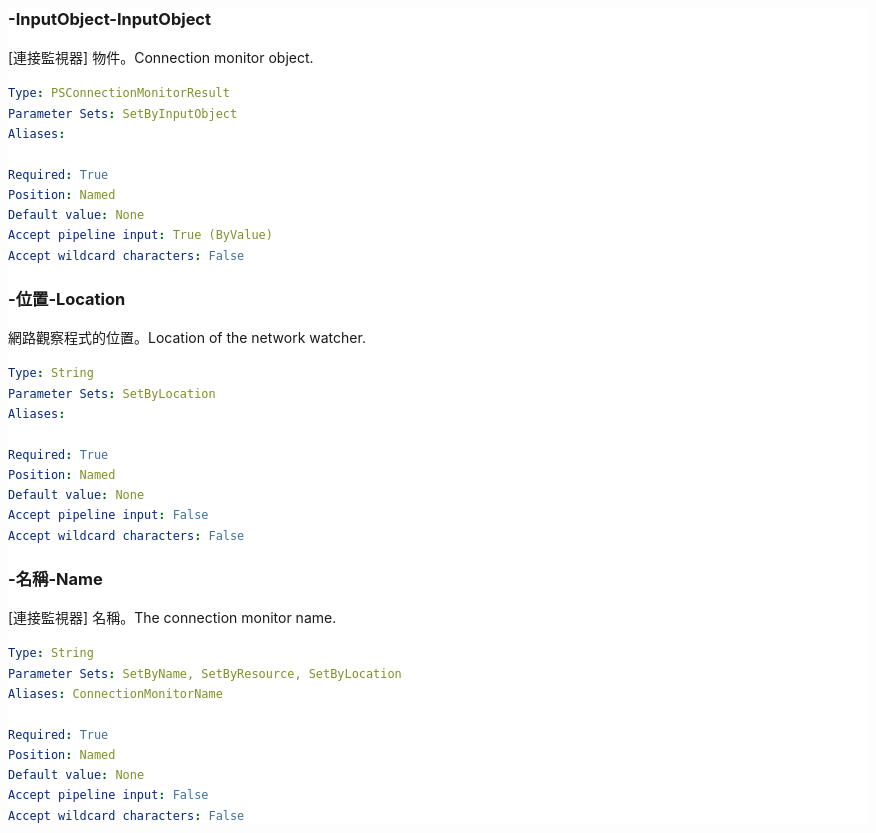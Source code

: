 ### <span data-ttu-id="c0650-122">-InputObject</span><span class="sxs-lookup"><span data-stu-id="c0650-122">-InputObject</span></span>
<span data-ttu-id="c0650-123">[連接監視器] 物件。</span><span class="sxs-lookup"><span data-stu-id="c0650-123">Connection monitor object.</span></span>

```yaml
Type: PSConnectionMonitorResult
Parameter Sets: SetByInputObject
Aliases:

Required: True
Position: Named
Default value: None
Accept pipeline input: True (ByValue)
Accept wildcard characters: False
```

### <span data-ttu-id="c0650-124">-位置</span><span class="sxs-lookup"><span data-stu-id="c0650-124">-Location</span></span>
<span data-ttu-id="c0650-125">網路觀察程式的位置。</span><span class="sxs-lookup"><span data-stu-id="c0650-125">Location of the network watcher.</span></span>

```yaml
Type: String
Parameter Sets: SetByLocation
Aliases:

Required: True
Position: Named
Default value: None
Accept pipeline input: False
Accept wildcard characters: False
```

### <span data-ttu-id="c0650-126">-名稱</span><span class="sxs-lookup"><span data-stu-id="c0650-126">-Name</span></span>
<span data-ttu-id="c0650-127">[連接監視器] 名稱。</span><span class="sxs-lookup"><span data-stu-id="c0650-127">The connection monitor name.</span></span>

```yaml
Type: String
Parameter Sets: SetByName, SetByResource, SetByLocation
Aliases: ConnectionMonitorName

Required: True
Position: Named
Default value: None
Accept pipeline input: False
Accept wildcard characters: False
```
